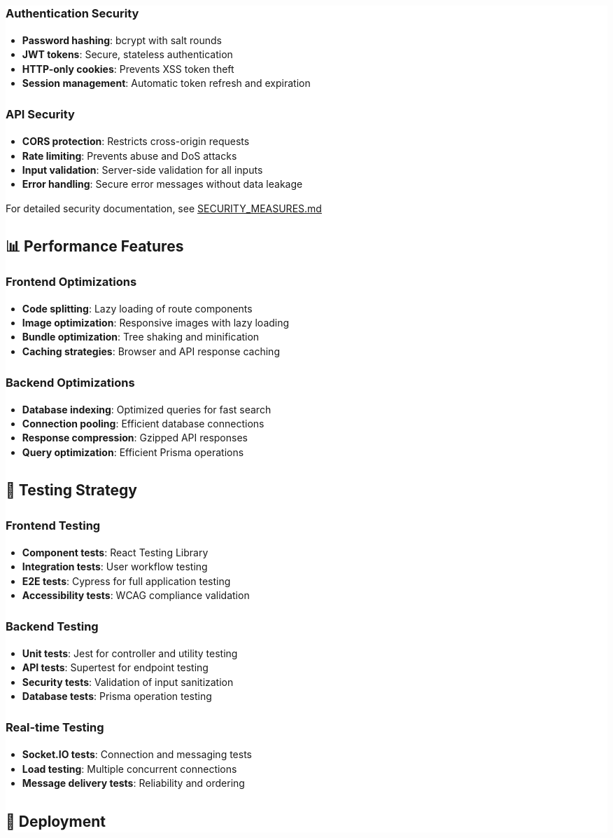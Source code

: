 ### Authentication Security
- **Password hashing**: bcrypt with salt rounds
- **JWT tokens**: Secure, stateless authentication
- **HTTP-only cookies**: Prevents XSS token theft
- **Session management**: Automatic token refresh and expiration

### API Security
- **CORS protection**: Restricts cross-origin requests
- **Rate limiting**: Prevents abuse and DoS attacks
- **Input validation**: Server-side validation for all inputs
- **Error handling**: Secure error messages without data leakage

For detailed security documentation, see [SECURITY_MEASURES.md](./SECURITY_MEASURES.md)

## 📊 Performance Features

### Frontend Optimizations
- **Code splitting**: Lazy loading of route components
- **Image optimization**: Responsive images with lazy loading
- **Bundle optimization**: Tree shaking and minification
- **Caching strategies**: Browser and API response caching

### Backend Optimizations
- **Database indexing**: Optimized queries for fast search
- **Connection pooling**: Efficient database connections
- **Response compression**: Gzipped API responses
- **Query optimization**: Efficient Prisma operations

## 🧪 Testing Strategy

### Frontend Testing
- **Component tests**: React Testing Library
- **Integration tests**: User workflow testing
- **E2E tests**: Cypress for full application testing
- **Accessibility tests**: WCAG compliance validation

### Backend Testing
- **Unit tests**: Jest for controller and utility testing
- **API tests**: Supertest for endpoint testing
- **Security tests**: Validation of input sanitization
- **Database tests**: Prisma operation testing

### Real-time Testing
- **Socket.IO tests**: Connection and messaging tests
- **Load testing**: Multiple concurrent connections
- **Message delivery tests**: Reliability and ordering

## 🚀 Deployment
